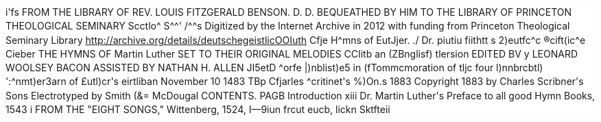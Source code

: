 i'fs
FROM THE LIBRARY OF
REV. LOUIS FITZGERALD BENSON. D. D.
BEQUEATHED BY HIM TO
THE LIBRARY OF
PRINCETON THEOLOGICAL SEMINARY
Scctlo^
S^^'
/^^s
Digitized by the Internet Archive
in 2012 with funding from
Princeton Theological Seminary Library
http://archive.org/details/deutschegeistlicOOIuth
Cfje H^mns of EutJjer.
./
Dr. piutiu
fiithtt s
2)eutfc^c
®cift(ic^e
Cieber
THE HYMNS OF
Martin Luther
SET TO THEIR ORIGINAL MELODIES
CCIitb an
(ZBnglisf)
tlersion
EDITED
BV
y
LEONARD WOOLSEY BACON
ASSISTED
BY
NATHAN
H. ALLEN
JI5etD
^orfe
|)nblist)e5 in (fTommcmoration of
tljc four
l)nnbrcbtl) ':^nmt)er3arn of
£utl)cr's
eirtliban
November
10
1483
TBp Cfjarles ^critinet's %)On.s
1883
Copyright
1883 by
Charles Scribner's Sons
Electrotyped by
Smith
(&= McDougal
CONTENTS.
PAGB
Introduction
xiii
Dr. Martin Luther's Preface to all good Hymn Books, 1543
i
FROM THE "EIGHT SONGS,"
Wittenberg, 1524,
I—9iun
frcut
eucb, lickn Sktfteii